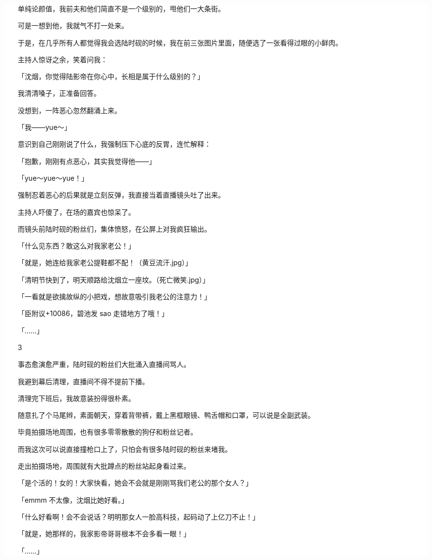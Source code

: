 &emsp;&emsp;单纯论颜值，我前夫和他们简直不是一个级别的，甩他们一大条街。  
  
&emsp;&emsp;可是一想到他，我就气不打一处来。  
  
&emsp;&emsp;于是，在几乎所有人都觉得我会选陆时砚的时候，我在前三张图片里面，随便选了一张看得过眼的小鲜肉。  
  
&emsp;&emsp;主持人惊讶之余，笑着问我：  
  
&emsp;&emsp;「沈烟，你觉得陆影帝在你心中，长相是属于什么级别的？」  
  
&emsp;&emsp;我清清嗓子，正准备回答。  
  
&emsp;&emsp;没想到，一阵恶心忽然翻涌上来。  
  
&emsp;&emsp;「我——yue～」  
  
&emsp;&emsp;意识到自己刚刚说了什么，我强制压下心底的反胃，连忙解释：  
  
&emsp;&emsp;「抱歉，刚刚有点恶心，其实我觉得他——」  
  
&emsp;&emsp;「yue～yue～yue！」  
  
&emsp;&emsp;强制忍着恶心的后果就是立刻反弹，我直接当着直播镜头吐了出来。  
  
&emsp;&emsp;主持人吓傻了，在场的嘉宾也惊呆了。  
  
&emsp;&emsp;而镜头前陆时砚的粉丝们，集体愤怒，在公屏上对我疯狂输出。  
  
&emsp;&emsp;「什么见东西？敢这么对我家老公！」  
  
&emsp;&emsp;「就是，她连给我家老公提鞋都不配！（黄豆流汗.jpg）」  
  
&emsp;&emsp;「清明节快到了，明天顺路给沈烟立一座坟。（死亡微笑.jpg）」  
  
&emsp;&emsp;「一看就是欲擒故纵的小把戏，想故意吸引我老公的注意力！」  
  
&emsp;&emsp;「臣附议+10086，碧池发 sao 走错地方了哦！」  
  
&emsp;&emsp;「……」  
  
&emsp;&emsp;3  
  
&emsp;&emsp;事态愈演愈严重，陆时砚的粉丝们大批涌入直播间骂人。  
  
&emsp;&emsp;我避到幕后清理，直播间不得不提前下播。  
  
&emsp;&emsp;清理完下班后，我故意装扮得很朴素。  
  
&emsp;&emsp;随意扎了个马尾辫，素面朝天，穿着背带裤，戴上黑框眼镜、鸭舌帽和口罩，可以说是全副武装。  
  
&emsp;&emsp;毕竟拍摄场地周围，也有很多零零散散的狗仔和粉丝记者。  
  
&emsp;&emsp;而我这次可以说直接撞枪口上了，只怕会有很多陆时砚的粉丝来堵我。  
  
&emsp;&emsp;走出拍摄场地，周围就有大批蹲点的粉丝站起身看过来。  
  
&emsp;&emsp;「是个活的！女的！大家快看，她会不会就是刚刚骂我们老公的那个女人？」  
  
&emsp;&emsp;「emmm 不太像，沈烟比她好看。」  
  
&emsp;&emsp;「什么好看啊！会不会说话？明明那女人一脸高科技，起码动了上亿刀不止！」  
  
&emsp;&emsp;「就是，她那样的，我家影帝哥哥根本不会多看一眼！」  
  
&emsp;&emsp;「……」  
  